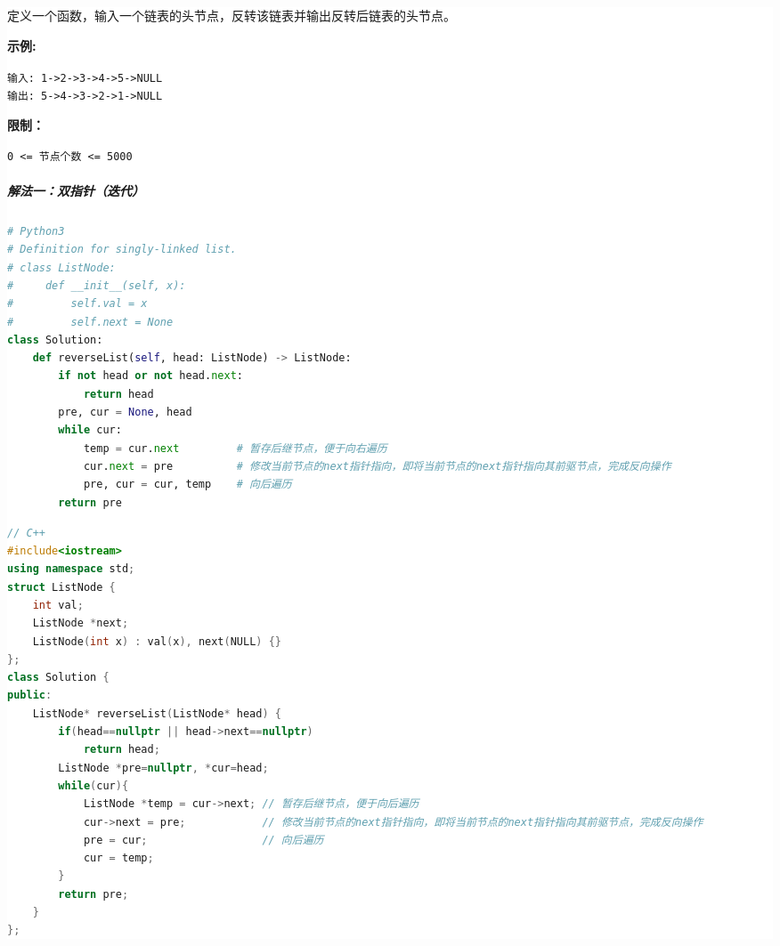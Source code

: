 定义一个函数，输入一个链表的头节点，反转该链表并输出反转后链表的头节点。

**示例:**

```
输入: 1->2->3->4->5->NULL
输出: 5->4->3->2->1->NULL
```

**限制：**

```
0 <= 节点个数 <= 5000
```

##### 解法一：双指针（迭代）

```python
# Python3
# Definition for singly-linked list.
# class ListNode:
#     def __init__(self, x):
#         self.val = x
#         self.next = None
class Solution:
    def reverseList(self, head: ListNode) -> ListNode:
        if not head or not head.next:
            return head
        pre, cur = None, head
        while cur:
            temp = cur.next         # 暂存后继节点，便于向右遍历
            cur.next = pre          # 修改当前节点的next指针指向，即将当前节点的next指针指向其前驱节点，完成反向操作
            pre, cur = cur, temp    # 向后遍历
        return pre
```

```c++
// C++
#include<iostream>
using namespace std;
struct ListNode {
    int val;
    ListNode *next;
    ListNode(int x) : val(x), next(NULL) {}
};
class Solution {
public:
    ListNode* reverseList(ListNode* head) {
        if(head==nullptr || head->next==nullptr)
            return head;
        ListNode *pre=nullptr, *cur=head;
        while(cur){
            ListNode *temp = cur->next; // 暂存后继节点，便于向后遍历
            cur->next = pre;            // 修改当前节点的next指针指向，即将当前节点的next指针指向其前驱节点，完成反向操作
            pre = cur;                  // 向后遍历
            cur = temp;
        }
        return pre;
    }
};
```
